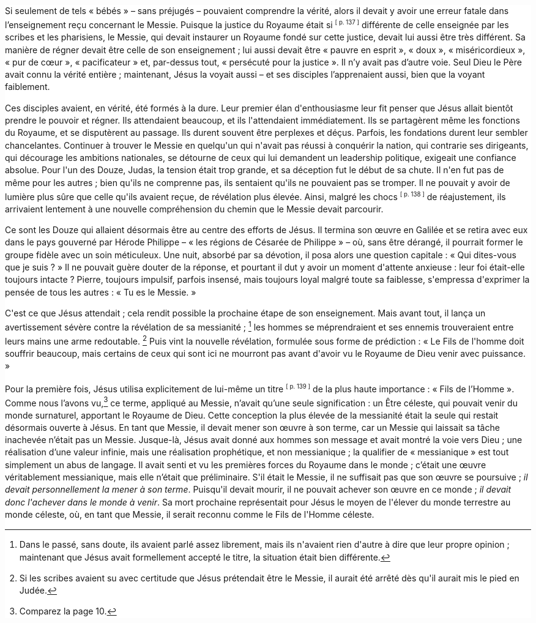 Si seulement de tels « bébés » – sans préjugés – pouvaient comprendre la vérité, alors il devait y avoir une erreur fatale dans l’enseignement reçu concernant le Messie. Puisque la justice du Royaume était si <span id="p137"><sup><small>[ p. 137 ]</small></sup></span> différente de celle enseignée par les scribes et les pharisiens, le Messie, qui devait instaurer un Royaume fondé sur cette justice, devait lui aussi être très différent. Sa manière de régner devait être celle de son enseignement ; lui aussi devait être « pauvre en esprit », « doux », « miséricordieux », « pur de cœur », « pacificateur » et, par-dessus tout, « persécuté pour la justice ». Il n’y avait pas d’autre voie. Seul Dieu le Père avait connu la vérité entière ; maintenant, Jésus la voyait aussi – et ses disciples l’apprenaient aussi, bien que la voyant faiblement.

Ces disciples avaient, en vérité, été formés à la dure. Leur premier élan d'enthousiasme leur fit penser que Jésus allait bientôt prendre le pouvoir et régner. Ils attendaient beaucoup, et ils l'attendaient immédiatement. Ils se partagèrent même les fonctions du Royaume, et se disputèrent au passage. Ils durent souvent être perplexes et déçus. Parfois, les fondations durent leur sembler chancelantes. Continuer à trouver le Messie en quelqu'un qui n'avait pas réussi à conquérir la nation, qui contrarie ses dirigeants, qui décourage les ambitions nationales, se détourne de ceux qui lui demandent un leadership politique, exigeait une confiance absolue. Pour l'un des Douze, Judas, la tension était trop grande, et sa déception fut le début de sa chute. Il n'en fut pas de même pour les autres ; bien qu'ils ne comprenne pas, ils sentaient qu'ils ne pouvaient pas se tromper. Il ne pouvait y avoir de lumière plus sûre que celle qu'ils avaient reçue, de révélation plus élevée. Ainsi, malgré les chocs <span id="p138"><sup><small>[ p. 138 ]</small></sup></span> de réajustement, ils arrivaient lentement à une nouvelle compréhension du chemin que le Messie devait parcourir.

Ce sont les Douze qui allaient désormais être au centre des efforts de Jésus. Il termina son œuvre en Galilée et se retira avec eux dans le pays gouverné par Hérode Philippe – « les régions de Césarée de Philippe » – où, sans être dérangé, il pourrait former le groupe fidèle avec un soin méticuleux. Une nuit, absorbé par sa dévotion, il posa alors une question capitale : « Qui dites-vous que je suis ? » Il ne pouvait guère douter de la réponse, et pourtant il dut y avoir un moment d'attente anxieuse : leur foi était-elle toujours intacte ? Pierre, toujours impulsif, parfois insensé, mais toujours loyal malgré toute sa faiblesse, s'empressa d'exprimer la pensée de tous les autres : « Tu es le Messie. »

C'est ce que Jésus attendait ; cela rendit possible la prochaine étape de son enseignement. Mais avant tout, il lança un avertissement sévère contre la révélation de sa messianité ; [^6] les hommes se méprendraient et ses ennemis trouveraient entre leurs mains une arme redoutable. [^7] Puis vint la nouvelle révélation, formulée sous forme de prédiction : « Le Fils de l'homme doit souffrir beaucoup, mais certains de ceux qui sont ici ne mourront pas avant d'avoir vu le Royaume de Dieu venir avec puissance. »

Pour la première fois, Jésus utilisa explicitement de lui-même un titre <span id="p139"><sup><small>[ p. 139 ]</small></sup></span> de la plus haute importance : « Fils de l’Homme ». Comme nous l’avons vu,[^8] ce terme, appliqué au Messie, n’avait qu’une seule signification : un Être céleste, qui pouvait venir du monde surnaturel, apportant le Royaume de Dieu. Cette conception la plus élevée de la messianité était la seule qui restait désormais ouverte à Jésus. En tant que Messie, il devait mener son œuvre à son terme, car un Messie qui laissait sa tâche inachevée n’était pas un Messie. Jusque-là, Jésus avait donné aux hommes son message et avait montré la voie vers Dieu ; une réalisation d’une valeur infinie, mais une réalisation prophétique, et non messianique ; la qualifier de « messianique » est tout simplement un abus de langage. Il avait senti et vu les premières forces du Royaume dans le monde ; c’était une œuvre véritablement messianique, mais elle n’était que préliminaire. S'il était le Messie, il ne suffisait pas que son œuvre se poursuive ; _il devait personnellement la mener à son terme_. Puisqu'il devait mourir, il ne pouvait achever son œuvre en ce monde ; _il devait donc l'achever dans le monde à venir_. Sa mort prochaine représentait pour Jésus le moyen de l'élever du monde terrestre au monde céleste, où, en tant que Messie, il serait reconnu comme le Fils de l'Homme céleste.


[^1]: Comparer avec l’annexe I.
[^2]: Saint Luc xiii : 31-33
[^3]: Comparez la page 125.
[^4]: Saint Luc x: 21-22.
[^5]: Comparez la page 128.
[^6]: Dans le passé, sans doute, ils avaient parlé assez librement, mais ils n'avaient rien d'autre à dire que leur propre opinion ; maintenant que Jésus avait formellement accepté le titre, la situation était bien différente.
[^7]: Si les scribes avaient su avec certitude que Jésus prétendait être le Messie, il aurait été arrêté dès qu'il aurait mis le pied en Judée.
[^8]: Comparez la page 10.
[^9]: Par exemple : Lors des guerres des Maccabées, une femme et ses sept fils furent mis à mort pour avoir refusé d'enfreindre les lois de l'Ancien Testament. Lorsque le dernier mourut, il déclara : « Mais moi, comme mes frères, je donne corps et vie pour les lois de nos pères, implorant Dieu qu'il devienne promptement gracieux envers la nation... et qu'en moi et mes frères soit apaisée la colère du Tout-Puissant, qui s'est justement abattue sur toute notre race » (2 Maccabées VII : 37-38). La légère crudité du langage n'obscurcit pas la pensée générale.
[^10]: Isaïe, chapitre Lin.
[^11]: Saint Luc xxii : 37 est la seule citation explicite, bien que le langage de la prophétie soit repris ailleurs.
[^12]: Saint Luc xiii : 1-3.
[^13]: Étroitement lié, cependant, à la force déjà active dans le « Royaume actuel ».
[^14]: Lorsqu'on explique les paroles de Jésus d'un point de vue chrétien, il faut garder à l'esprit tout ce qu'impliquait la destruction à venir de Jérusalem. Ce fut bien plus qu'une effroyable tragédie civile. Le culte sacrificiel de l'Ancien Testament fut brutalement aboli, pour ne plus jamais être rétabli. Le judaïsme fut entièrement jeté aux mains des pharisiens ; la vigoureuse religion missionnaire de l'époque de Jésus se transforma en un scribisme étroit, intéressé uniquement par lui-même. Plus important encore, le christianisme fut libéré de la dernière contrainte judéo-chrétienne et, au lieu d'être une « Voie » au sein du judaïsme, il devint une religion pour toute l'humanité.
[^15]: En fait, la destruction de Jérusalem eut lieu en l'an 70, environ quarante ans plus tard, alors que de nombreux disciples étaient encore en vie.
[^16]: Saint Marc xin: 32.
[^17]: Saint Luc xii: 54-56.
[^18]: Saint Luc XVII : 20-21. Le passage est difficile, mais cela semble la traduction la plus probable. Quoi qu'il en soit, la traduction populaire « Le Royaume de Dieu est dans vos cœurs » est impossible.
[^19]: Saint Luc xvii: 27.
[^20]: Saint Luc xvii: 28-29.
[^21]: Saint Jean v: 24.
[^22]: Saint Jean iii: 18.
[^23]: Au milieu du IIe siècle chrétien, les Juifs étaient tellement lassés de ces prédictions qu'ils les interdirent. Un rabbin indigné alla jusqu'à dire : « Quiconque écrit un livre sur le monde à venir n'y aura aucune part ! »
[^24]: Actes i: 6-8.